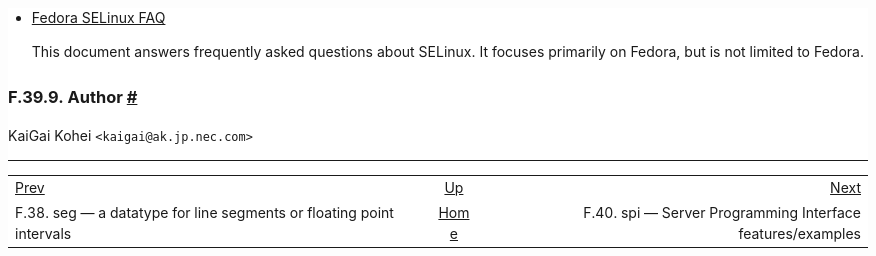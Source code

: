 * [Fedora SELinux FAQ](https://fedoraproject.org/wiki/SELinux_FAQ)

    This document answers frequently asked questions about SELinux. It focuses primarily on Fedora, but is not limited to Fedora.

### F.39.9. Author [#](#SEPGSQL-AUTHOR)

KaiGai Kohei `<kaigai@ak.jp.nec.com>`

***

|                                                                                          |                                                                             |                                                                                        |
| :--------------------------------------------------------------------------------------- | :-------------------------------------------------------------------------: | -------------------------------------------------------------------------------------: |
| [Prev](seg.html "F.38. seg — a datatype for line segments or floating point intervals")  | [Up](contrib.html "Appendix F. Additional Supplied Modules and Extensions") |  [Next](contrib-spi.html "F.40. spi — Server Programming Interface features/examples") |
| F.38. seg — a datatype for line segments or floating point intervals                     |            [Home](index.html "PostgreSQL 17devel Documentation")            |                             F.40. spi — Server Programming Interface features/examples |
